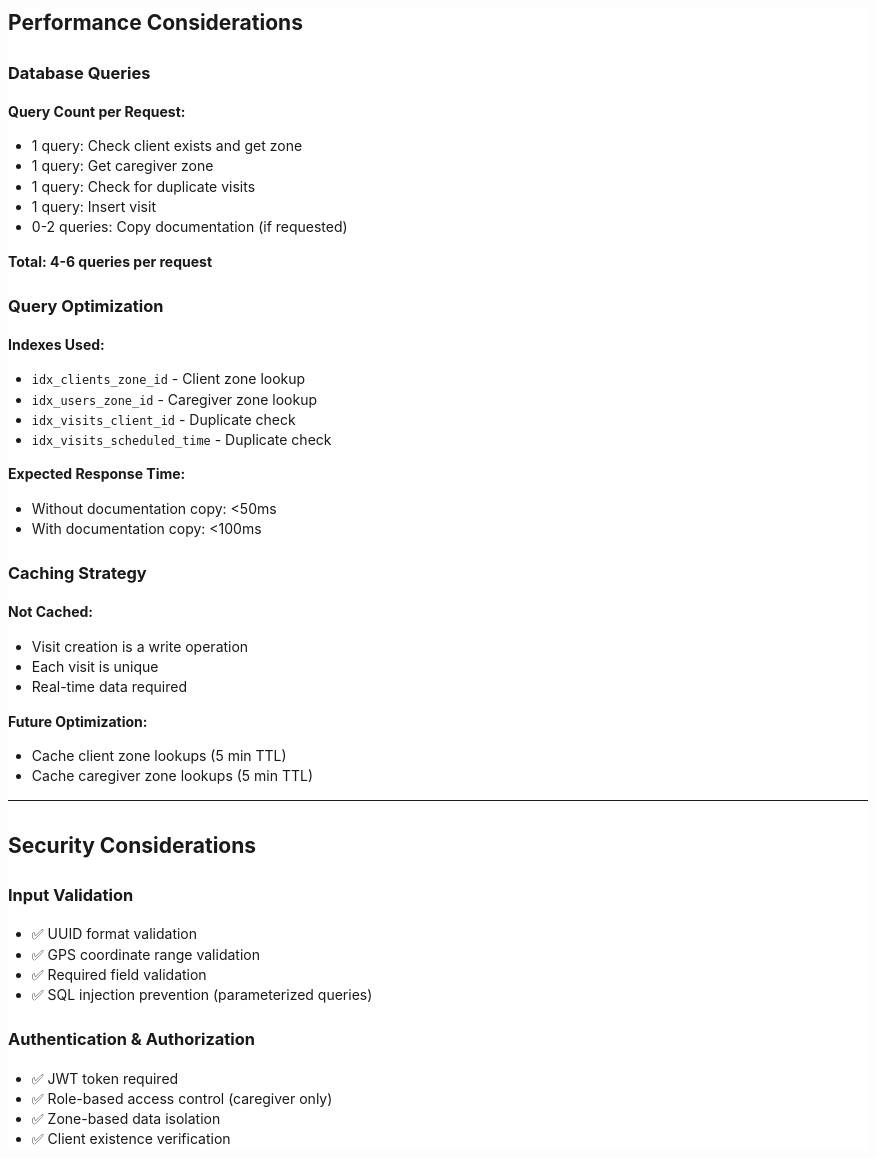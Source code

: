 
## Performance Considerations

### Database Queries

**Query Count per Request:**
- 1 query: Check client exists and get zone
- 1 query: Get caregiver zone
- 1 query: Check for duplicate visits
- 1 query: Insert visit
- 0-2 queries: Copy documentation (if requested)

**Total: 4-6 queries per request**

### Query Optimization

**Indexes Used:**
- `idx_clients_zone_id` - Client zone lookup
- `idx_users_zone_id` - Caregiver zone lookup
- `idx_visits_client_id` - Duplicate check
- `idx_visits_scheduled_time` - Duplicate check

**Expected Response Time:**
- Without documentation copy: <50ms
- With documentation copy: <100ms

### Caching Strategy

**Not Cached:**
- Visit creation is a write operation
- Each visit is unique
- Real-time data required

**Future Optimization:**
- Cache client zone lookups (5 min TTL)
- Cache caregiver zone lookups (5 min TTL)

---

## Security Considerations

### Input Validation

- ✅ UUID format validation
- ✅ GPS coordinate range validation
- ✅ Required field validation
- ✅ SQL injection prevention (parameterized queries)

### Authentication & Authorization

- ✅ JWT token required
- ✅ Role-based access control (caregiver only)
- ✅ Zone-based data isolation
- ✅ Client existence verification
